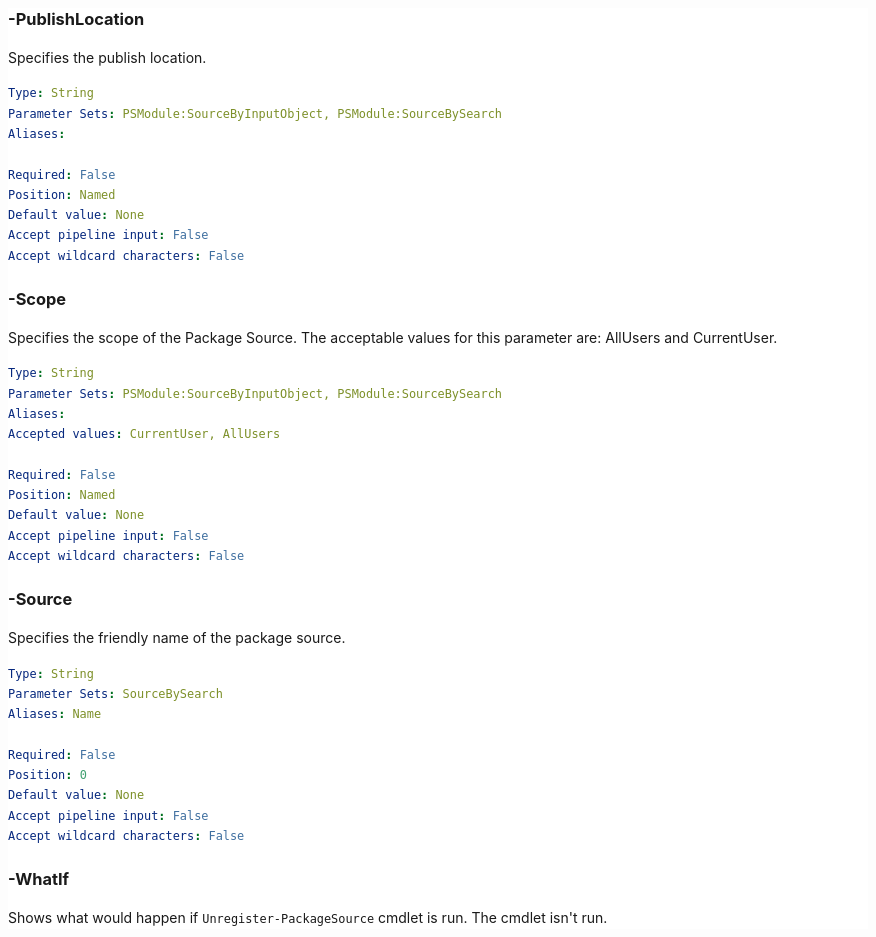 ### -PublishLocation

Specifies the publish location.

```yaml
Type: String
Parameter Sets: PSModule:SourceByInputObject, PSModule:SourceBySearch
Aliases:

Required: False
Position: Named
Default value: None
Accept pipeline input: False
Accept wildcard characters: False
```

### -Scope

Specifies the scope of the Package Source. The acceptable values for this parameter are: AllUsers and CurrentUser.

```yaml
Type: String
Parameter Sets: PSModule:SourceByInputObject, PSModule:SourceBySearch
Aliases:
Accepted values: CurrentUser, AllUsers

Required: False
Position: Named
Default value: None
Accept pipeline input: False
Accept wildcard characters: False
```

### -Source

Specifies the friendly name of the package source.

```yaml
Type: String
Parameter Sets: SourceBySearch
Aliases: Name

Required: False
Position: 0
Default value: None
Accept pipeline input: False
Accept wildcard characters: False
```

### -WhatIf

Shows what would happen if `Unregister-PackageSource` cmdlet is run. The cmdlet isn't run.

